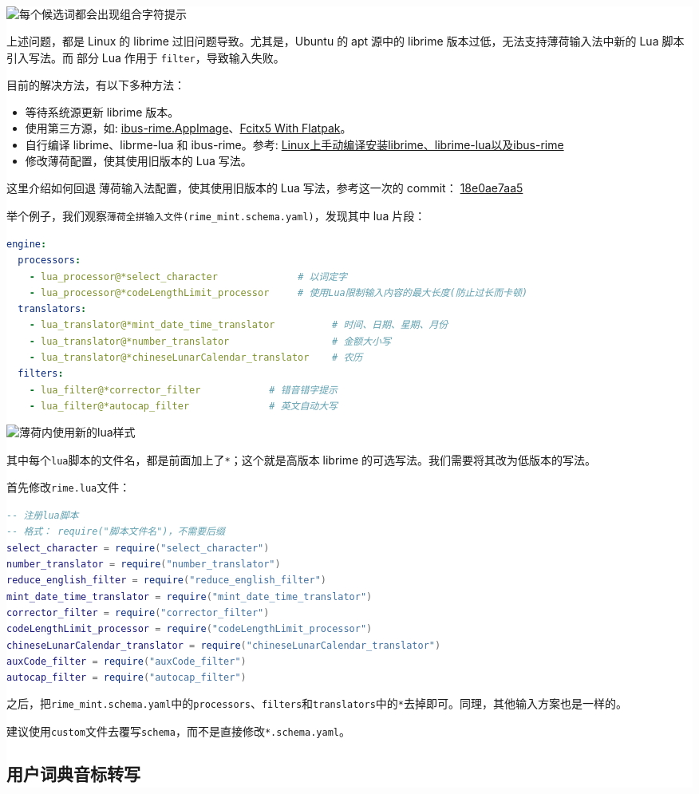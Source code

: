 ![每个候选词都会出现组合字符提示](/image/guide/cantInputWithoutEnglish2.webp)

上述问题，都是 Linux 的 librime 过旧问题导致。尤其是，Ubuntu 的 apt 源中的 librime 版本过低，无法支持薄荷输入法中新的 Lua 脚本引入写法。而 部分 Lua 作用于 `filter`，导致输入失败。

目前的解决方法，有以下多种方法：
- 等待系统源更新 librime 版本。
- 使用第三方源，如: [ibus-rime.AppImage](https://github.com/hchunhui/ibus-rime.AppImage)、[Fcitx5 With Flatpak](installRime.html#fcitx5-version-flatpak)。
- 自行编译 librime、librme-lua 和 ibus-rime。参考: [Linux上手动编译安装librime、librime-lua以及ibus-rime](https://www.mintimate.cn/2024/07/13/rimeLinuxMakeIbus/)
- 修改薄荷配置，使其使用旧版本的 Lua 写法。

这里介绍如何回退 薄荷输入法配置，使其使用旧版本的 Lua 写法，参考这一次的 commit： [18e0ae7aa5](https://github.com/Mintimate/oh-my-rime/commit/18e0ae7aa52773d8dd7e15a4ad15a8c91bc9e6d9)

举个例子，我们观察`薄荷全拼输入文件(rime_mint.schema.yaml)`，发现其中 lua 片段：
```yaml
engine:
  processors:
    - lua_processor@*select_character              # 以词定字
    - lua_processor@*codeLengthLimit_processor     # 使用Lua限制输入内容的最大长度(防止过长而卡顿)
  translators:
    - lua_translator@*mint_date_time_translator          # 时间、日期、星期、月份
    - lua_translator@*number_translator                  # 金额大小写
    - lua_translator@*chineseLunarCalendar_translator    # 农历
  filters:
    - lua_filter@*corrector_filter            # 错音错字提示
    - lua_filter@*autocap_filter              # 英文自动大写
```

![薄荷内使用新的lua样式](/image/guide/newStyleOfRime.webp)

其中每个`lua`脚本的文件名，都是前面加上了`*`；这个就是高版本 librime 的可选写法。我们需要将其改为低版本的写法。

首先修改`rime.lua`文件：
```lua
-- 注册lua脚本
-- 格式： require("脚本文件名")，不需要后缀
select_character = require("select_character")
number_translator = require("number_translator")
reduce_english_filter = require("reduce_english_filter")
mint_date_time_translator = require("mint_date_time_translator")
corrector_filter = require("corrector_filter")
codeLengthLimit_processor = require("codeLengthLimit_processor")
chineseLunarCalendar_translator = require("chineseLunarCalendar_translator")
auxCode_filter = require("auxCode_filter")
autocap_filter = require("autocap_filter")
```

之后，把`rime_mint.schema.yaml`中的`processors`、`filters`和`translators`中的`*`去掉即可。同理，其他输入方案也是一样的。

建议使用`custom`文件去覆写`schema`，而不是直接修改`*.schema.yaml`。

## 用户词典音标转写
